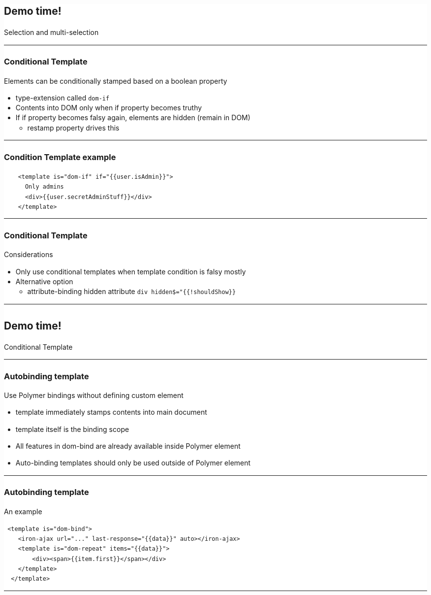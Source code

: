
## Demo time!
Selection and multi-selection

---
### Conditional Template
Elements can be conditionally stamped based on a boolean property
* type-extension called `dom-if`
* Contents into DOM only when if property becomes truthy
* If if property becomes falsy again, elements are hidden (remain in DOM)
    * restamp property drives this

---
### Condition Template example

```
    <template is="dom-if" if="{{user.isAdmin}}">
      Only admins
      <div>{{user.secretAdminStuff}}</div>
    </template>
```

---
### Conditional Template 
Considerations
* Only use conditional templates when
    template condition is falsy mostly
* Alternative option
    *  attribute-binding hidden attribute
      `div hidden$="{{!shouldShow}}`

---
 

## Demo time!
Conditional Template

---
### Autobinding template
Use Polymer bindings without defining custom element
* template immediately stamps contents into main document
* template itself is the binding scope

* All features in dom-bind are already available inside Polymer element
* Auto-binding templates should only be used outside of Polymer element

---
### Autobinding template
An example
```
 <template is="dom-bind">
    <iron-ajax url="..." last-response="{{data}}" auto></iron-ajax>
    <template is="dom-repeat" items="{{data}}">
        <div><span>{{item.first}}</span></div>
    </template>
  </template>
```

---